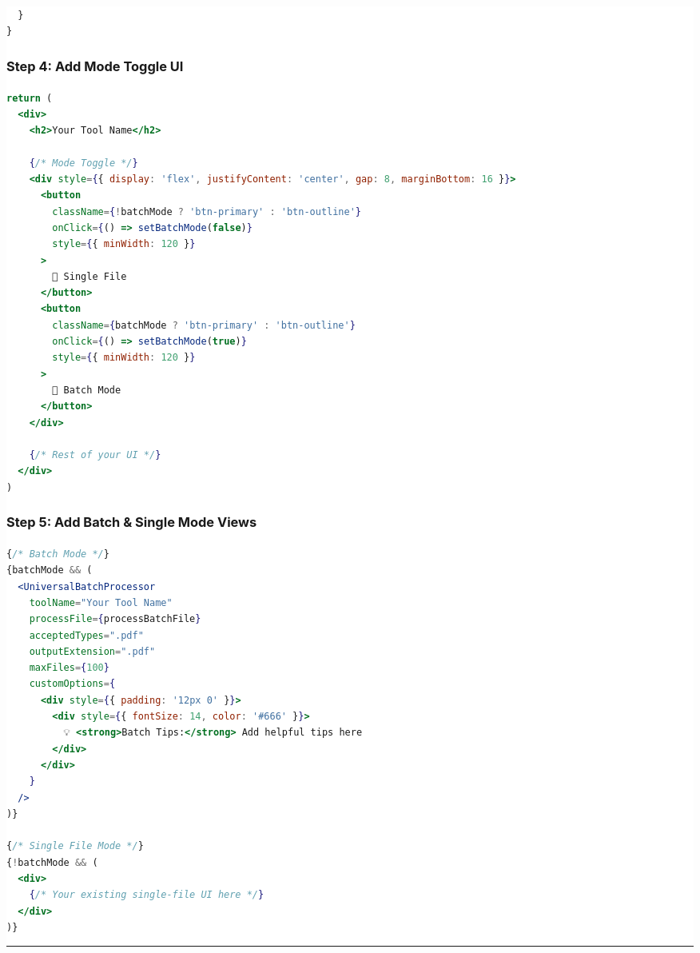```jsx
  }
}
```

### Step 4: Add Mode Toggle UI

```jsx
return (
  <div>
    <h2>Your Tool Name</h2>
    
    {/* Mode Toggle */}
    <div style={{ display: 'flex', justifyContent: 'center', gap: 8, marginBottom: 16 }}>
      <button 
        className={!batchMode ? 'btn-primary' : 'btn-outline'}
        onClick={() => setBatchMode(false)}
        style={{ minWidth: 120 }}
      >
        📄 Single File
      </button>
      <button 
        className={batchMode ? 'btn-primary' : 'btn-outline'}
        onClick={() => setBatchMode(true)}
        style={{ minWidth: 120 }}
      >
        🔄 Batch Mode
      </button>
    </div>

    {/* Rest of your UI */}
  </div>
)
```

### Step 5: Add Batch & Single Mode Views

```jsx
{/* Batch Mode */}
{batchMode && (
  <UniversalBatchProcessor
    toolName="Your Tool Name"
    processFile={processBatchFile}
    acceptedTypes=".pdf"
    outputExtension=".pdf"
    maxFiles={100}
    customOptions={
      <div style={{ padding: '12px 0' }}>
        <div style={{ fontSize: 14, color: '#666' }}>
          💡 <strong>Batch Tips:</strong> Add helpful tips here
        </div>
      </div>
    }
  />
)}

{/* Single File Mode */}
{!batchMode && (
  <div>
    {/* Your existing single-file UI here */}
  </div>
)}
```

---